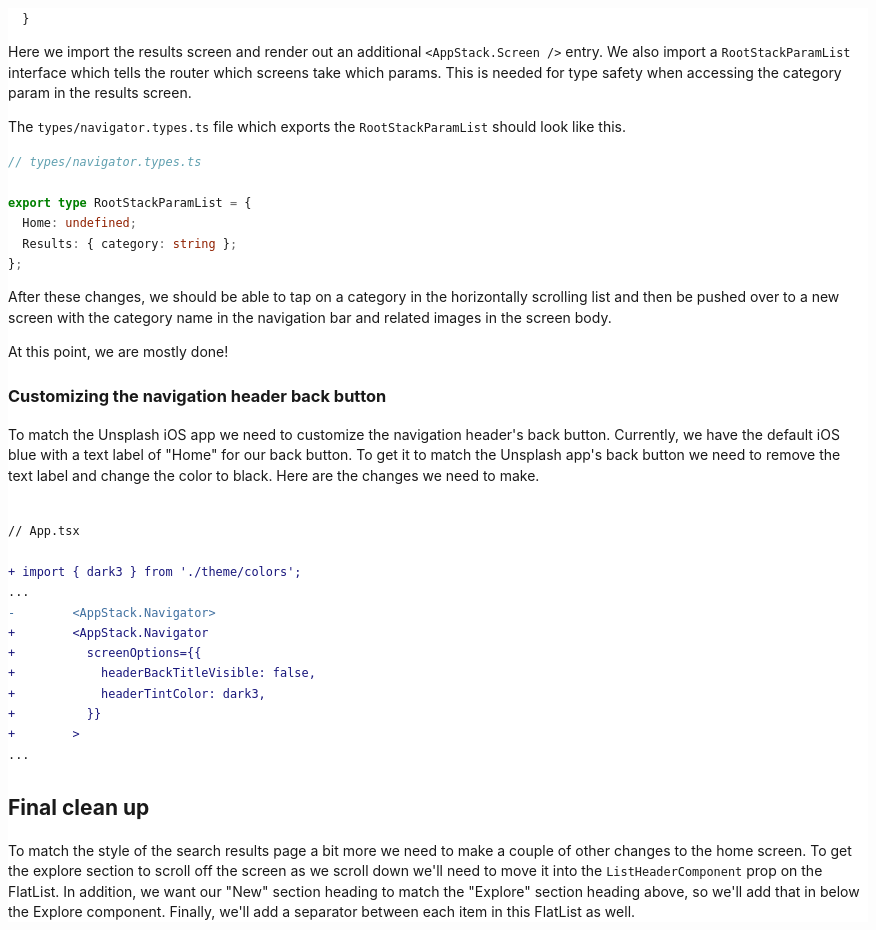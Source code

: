 ```diff
  }
```

Here we import the results screen and render out an additional `<AppStack.Screen />` entry. We also import a `RootStackParamList` interface which tells the router which screens take which params. This is needed for type safety when accessing the category param in the results screen.

The `types/navigator.types.ts` file which exports the `RootStackParamList` should look like this.

```ts
// types/navigator.types.ts

export type RootStackParamList = {
  Home: undefined;
  Results: { category: string };
};
```

After these changes, we should be able to tap on a category in the horizontally scrolling list and then be pushed over to a new screen with the category name in the navigation bar and related images in the screen body.

At this point, we are mostly done!

### Customizing the navigation header back button

To match the Unsplash iOS app we need to customize the navigation header's back button. Currently, we have the default iOS blue with a text label of "Home" for our back button. To get it to match the Unsplash app's back button we need to remove the text label and change the color to black. Here are the changes we need to make.

```diff

// App.tsx

+ import { dark3 } from './theme/colors';
...
-        <AppStack.Navigator>
+        <AppStack.Navigator
+          screenOptions={{
+            headerBackTitleVisible: false,
+            headerTintColor: dark3,
+          }}
+        >
...
```

## Final clean up

To match the style of the search results page a bit more we need to make a couple of other changes to the home screen. To get the explore section to scroll off the screen as we scroll down we'll need to move it into the `ListHeaderComponent` prop on the FlatList. In addition, we want our "New" section heading to match the "Explore" section heading above, so we'll add that in below the Explore component. Finally, we'll add a separator between each item in this FlatList as well.
